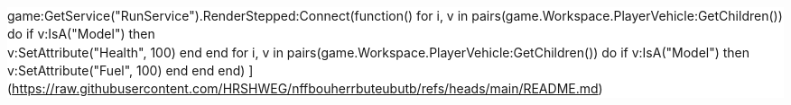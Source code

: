 game:GetService("RunService").RenderStepped:Connect(function()
	for i, v in pairs(game.Workspace.PlayerVehicle:GetChildren()) do
		if v:IsA("Model") then  
			v:SetAttribute("Health", 100)
		end
	end
	for i, v in pairs(game.Workspace.PlayerVehicle:GetChildren()) do
		if v:IsA("Model") then  
			v:SetAttribute("Fuel", 100)
		end
	end
end)
](https://raw.githubusercontent.com/HRSHWEG/nffbouherrbuteubutb/refs/heads/main/README.md)
